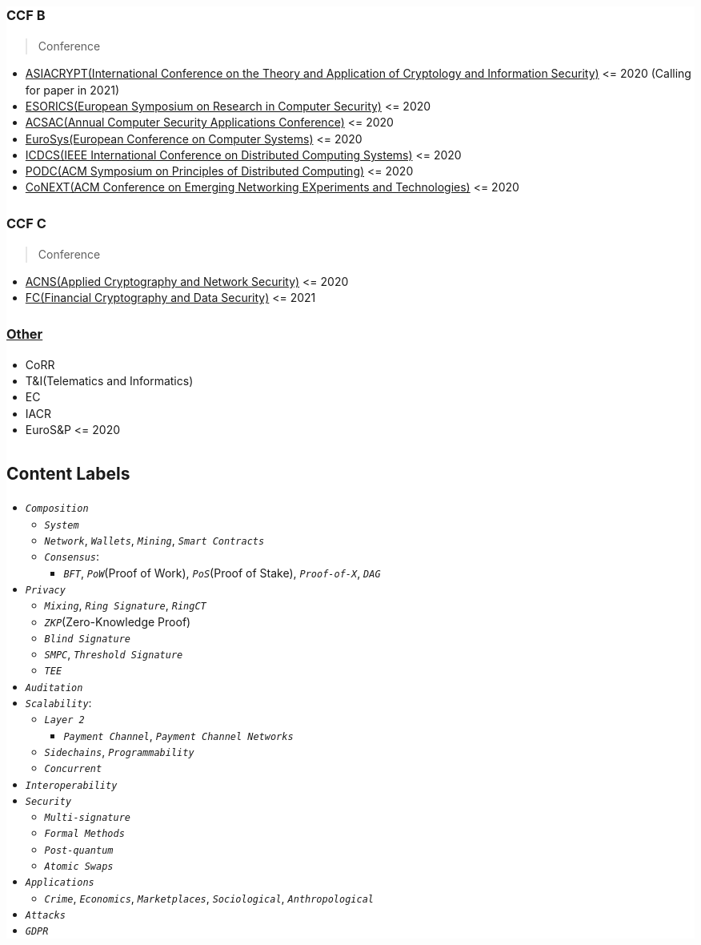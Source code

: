 ### CCF B

> Conference

- [ASIACRYPT(International Conference on the Theory and Application of Cryptology and Information Security)](#asiacrypt-b) <= 2020 (Calling for paper in 2021)
- [ESORICS(European Symposium on Research in Computer Security)](#esorics-b) <= 2020
- [ACSAC(Annual Computer Security Applications Conference)](#acsac-b) <= 2020
- [EuroSys(European Conference on Computer Systems)](#eurosys-b) <= 2020
- [ICDCS(IEEE International Conference on Distributed Computing Systems)](#icdcs-b) <= 2020
- [PODC(ACM Symposium on Principles of Distributed Computing)](#podc-b) <= 2020
- [CoNEXT(ACM Conference on Emerging Networking EXperiments and Technologies)](#conext-b) <= 2020

### CCF C

> Conference

- [ACNS(Applied Cryptography and Network Security)](#acns-c) <= 2020
- [FC(Financial Cryptography and Data Security)](#fc-c) <= 2021

### [Other](#others)

- CoRR
- T&I(Telematics and Informatics)
- EC
- IACR
- EuroS&P <= 2020

## Content Labels

- _`Composition`_
  - _`System`_
  - _`Network`_, _`Wallets`_, _`Mining`_, _`Smart Contracts`_
  - _`Consensus`_:
    - _`BFT`_, _`PoW`_(Proof of Work), _`PoS`_(Proof of Stake), _`Proof-of-X`_, _`DAG`_
- _`Privacy`_
  - _`Mixing`_, _`Ring Signature`_, _`RingCT`_
  - _`ZKP`_(Zero-Knowledge Proof)
  - _`Blind Signature`_
  - _`SMPC`_, _`Threshold Signature`_
  - _`TEE`_
- _`Auditation`_
- _`Scalability`_:
  - _`Layer 2`_
    - _`Payment Channel`_, _`Payment Channel Networks`_
  - _`Sidechains`_, _`Programmability`_
  - _`Concurrent`_
- _`Interoperability`_
- _`Security`_
  - _`Multi-signature`_
  - _`Formal Methods`_
  - _`Post-quantum`_
  - _`Atomic Swaps`_
- _`Applications`_
  - _`Crime`_, _`Economics`_, _`Marketplaces`_, _`Sociological`_, _`Anthropological`_
- _`Attacks`_
- _`GDPR`_
